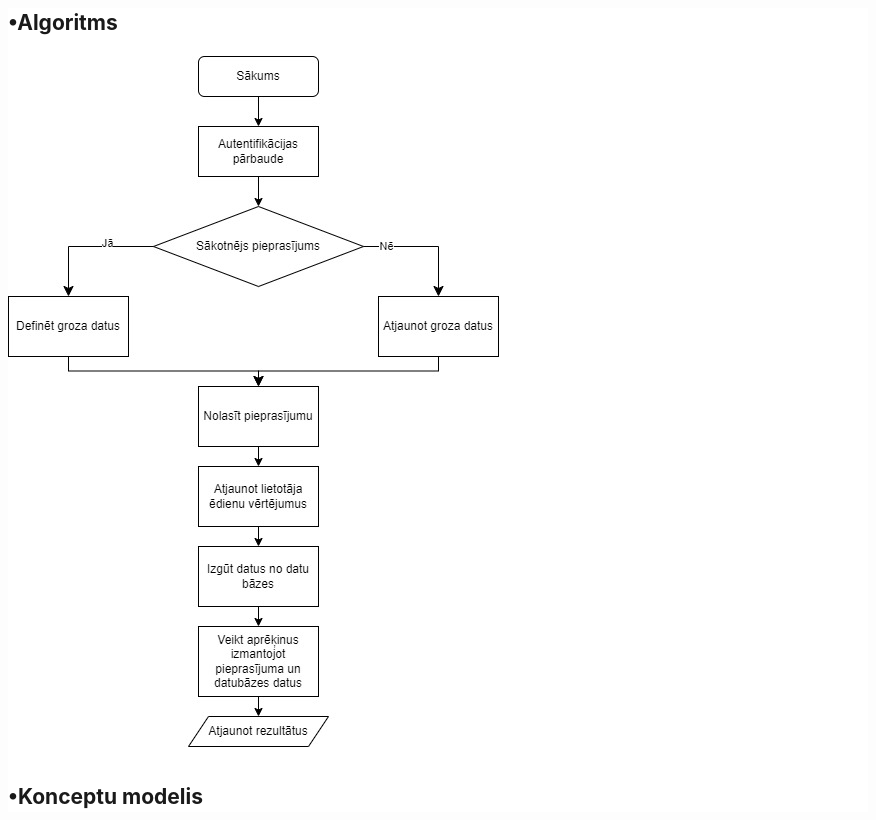 ##  •Algoritms
![alt text](https://github.com/dainisws/Proj_Lab/blob/787104153b4390c3513d075c29569e04d3bedc1b/algoritms.jpeg)

##  •Konceptu modelis